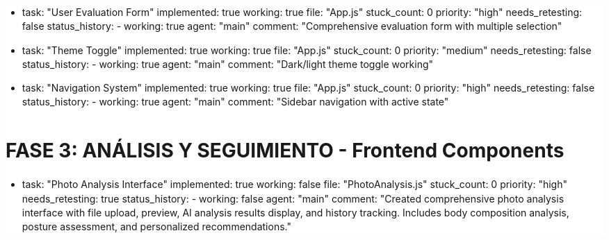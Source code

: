   - task: "User Evaluation Form"
    implemented: true
    working: true
    file: "App.js"
    stuck_count: 0
    priority: "high"
    needs_retesting: false
    status_history:
        - working: true
          agent: "main"
          comment: "Comprehensive evaluation form with multiple selection"

  - task: "Theme Toggle"
    implemented: true
    working: true
    file: "App.js"
    stuck_count: 0
    priority: "medium"
    needs_retesting: false
    status_history:
        - working: true
          agent: "main"
          comment: "Dark/light theme toggle working"

  - task: "Navigation System"
    implemented: true
    working: true
    file: "App.js"
    stuck_count: 0
    priority: "high"
    needs_retesting: false
    status_history:
        - working: true
          agent: "main"
          comment: "Sidebar navigation with active state"

  # FASE 3: ANÁLISIS Y SEGUIMIENTO - Frontend Components
  - task: "Photo Analysis Interface"
    implemented: true
    working: false
    file: "PhotoAnalysis.js"
    stuck_count: 0
    priority: "high"
    needs_retesting: true
    status_history:
        - working: false
          agent: "main"
          comment: "Created comprehensive photo analysis interface with file upload, preview, AI analysis results display, and history tracking. Includes body composition analysis, posture assessment, and personalized recommendations."
